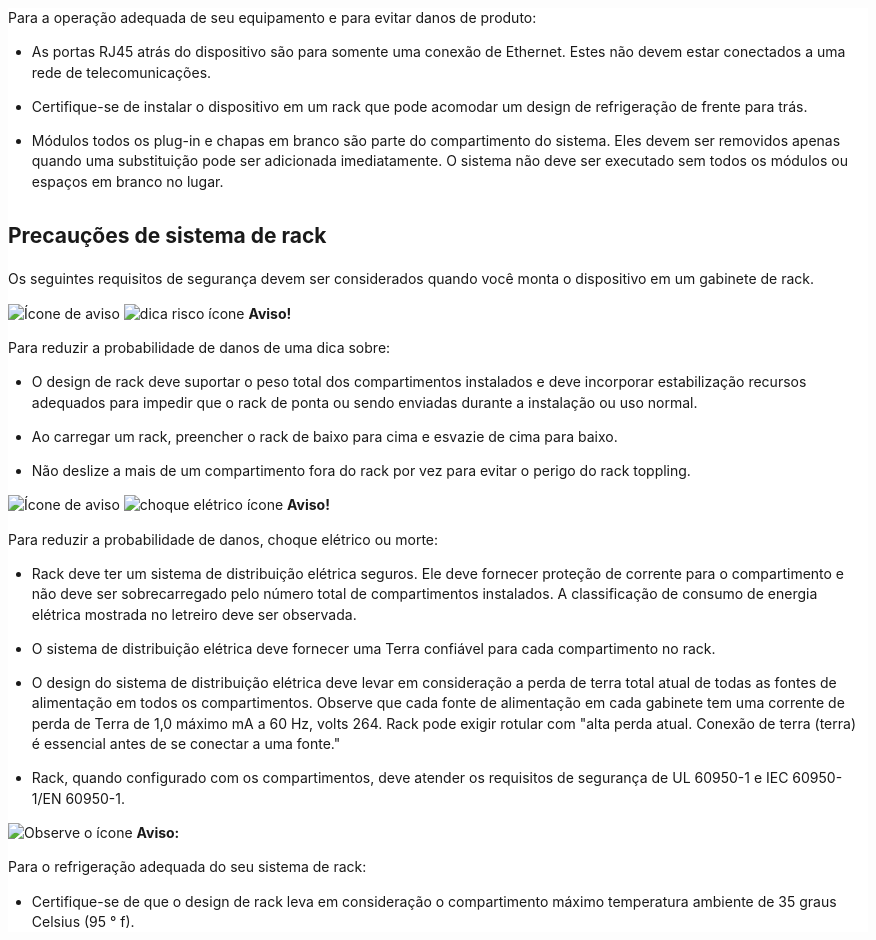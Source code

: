 Para a operação adequada de seu equipamento e para evitar danos de produto:

- As portas RJ45 atrás do dispositivo são para somente uma conexão de Ethernet. Estes não devem estar conectados a uma rede de telecomunicações.

- Certifique-se de instalar o dispositivo em um rack que pode acomodar um design de refrigeração de frente para trás.

- Módulos todos os plug-in e chapas em branco são parte do compartimento do sistema. Eles devem ser removidos apenas quando uma substituição pode ser adicionada imediatamente. O sistema não deve ser executado sem todos os módulos ou espaços em branco no lugar.

## <a name="rack-system-precautions"></a>Precauções de sistema de rack

Os seguintes requisitos de segurança devem ser considerados quando você monta o dispositivo em um gabinete de rack.

![Ícone de aviso](./media/storsimple-safety/IC740879.png) ![dica risco ícone](./media/storsimple-safety/IC740886.png) **Aviso!**
 
Para reduzir a probabilidade de danos de uma dica sobre:

- O design de rack deve suportar o peso total dos compartimentos instalados e deve incorporar estabilização recursos adequados para impedir que o rack de ponta ou sendo enviadas durante a instalação ou uso normal.

- Ao carregar um rack, preencher o rack de baixo para cima e esvazie de cima para baixo.

- Não deslize a mais de um compartimento fora do rack por vez para evitar o perigo do rack toppling.

![Ícone de aviso](./media/storsimple-safety/IC740879.png) ![choque elétrico ícone](./media/storsimple-safety/IC740882.png) **Aviso!**

Para reduzir a probabilidade de danos, choque elétrico ou morte:

- Rack deve ter um sistema de distribuição elétrica seguros. Ele deve fornecer proteção de corrente para o compartimento e não deve ser sobrecarregado pelo número total de compartimentos instalados. A classificação de consumo de energia elétrica mostrada no letreiro deve ser observada.

- O sistema de distribuição elétrica deve fornecer uma Terra confiável para cada compartimento no rack.

- O design do sistema de distribuição elétrica deve levar em consideração a perda de terra total atual de todas as fontes de alimentação em todos os compartimentos. Observe que cada fonte de alimentação em cada gabinete tem uma corrente de perda de Terra de 1,0 máximo mA a 60 Hz, volts 264. Rack pode exigir rotular com "alta perda atual. Conexão de terra (terra) é essencial antes de se conectar a uma fonte."

- Rack, quando configurado com os compartimentos, deve atender os requisitos de segurança de UL 60950-1 e IEC 60950-1/EN 60950-1.

![Observe o ícone](./media/storsimple-safety/IC740881.png) **Aviso:**

Para o refrigeração adequada do seu sistema de rack:

- Certifique-se de que o design de rack leva em consideração o compartimento máximo temperatura ambiente de 35 graus Celsius (95 ° f).
